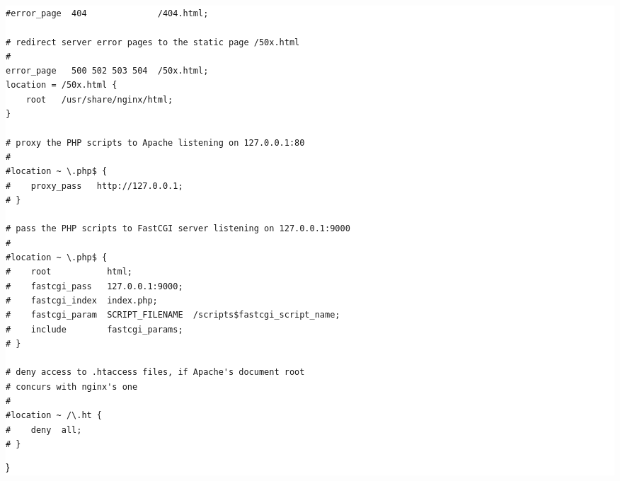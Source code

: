     #error_page  404              /404.html;

    # redirect server error pages to the static page /50x.html
    #
    error_page   500 502 503 504  /50x.html;
    location = /50x.html {
        root   /usr/share/nginx/html;
    }

    # proxy the PHP scripts to Apache listening on 127.0.0.1:80
    #
    #location ~ \.php$ {
    #    proxy_pass   http://127.0.0.1;
    # }

    # pass the PHP scripts to FastCGI server listening on 127.0.0.1:9000
    #
    #location ~ \.php$ {
    #    root           html;
    #    fastcgi_pass   127.0.0.1:9000;
    #    fastcgi_index  index.php;
    #    fastcgi_param  SCRIPT_FILENAME  /scripts$fastcgi_script_name;
    #    include        fastcgi_params;
    # }

    # deny access to .htaccess files, if Apache's document root
    # concurs with nginx's one
    #
    #location ~ /\.ht {
    #    deny  all;
    # }
}
</pre>
